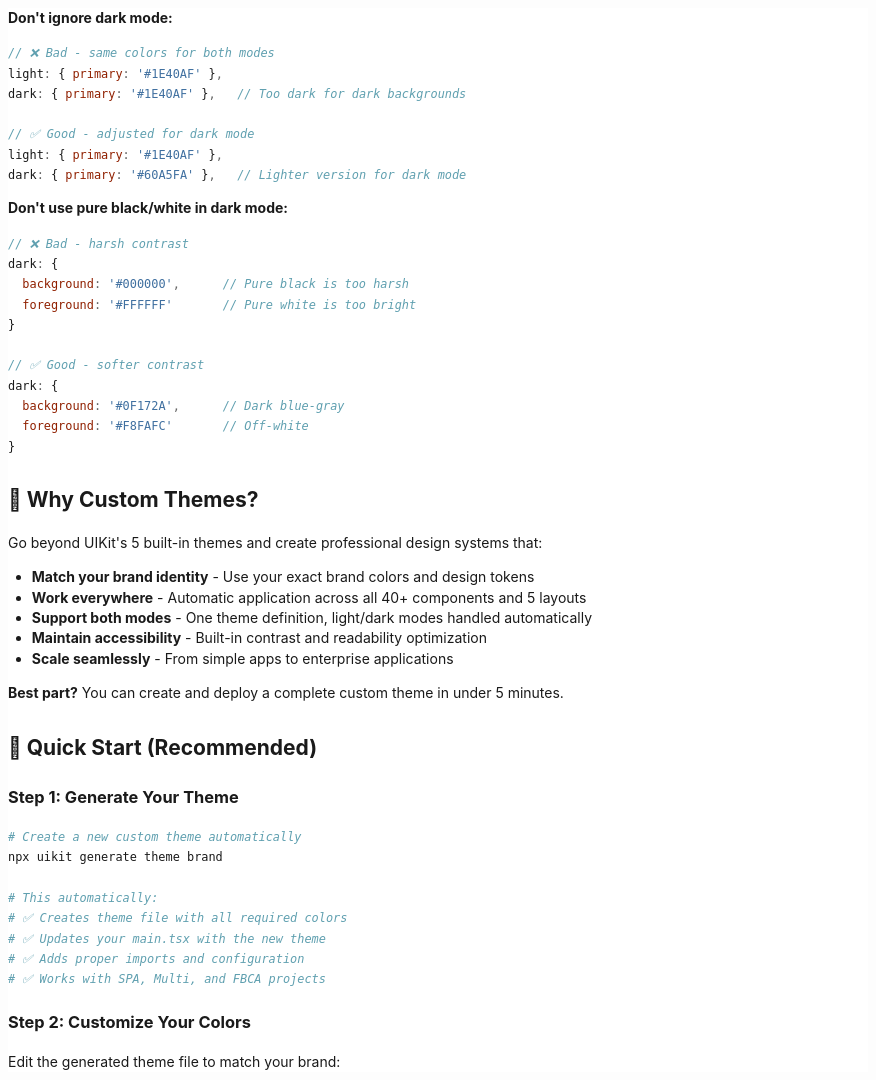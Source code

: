 **Don't ignore dark mode:**
```javascript
// ❌ Bad - same colors for both modes
light: { primary: '#1E40AF' },
dark: { primary: '#1E40AF' },   // Too dark for dark backgrounds

// ✅ Good - adjusted for dark mode
light: { primary: '#1E40AF' },
dark: { primary: '#60A5FA' },   // Lighter version for dark mode
```

**Don't use pure black/white in dark mode:**
```javascript
// ❌ Bad - harsh contrast
dark: {
  background: '#000000',      // Pure black is too harsh
  foreground: '#FFFFFF'       // Pure white is too bright
}

// ✅ Good - softer contrast
dark: {
  background: '#0F172A',      // Dark blue-gray
  foreground: '#F8FAFC'       // Off-white
}
```

## 🚀 Why Custom Themes?

Go beyond UIKit's 5 built-in themes and create professional design systems that:

- **Match your brand identity** - Use your exact brand colors and design tokens
- **Work everywhere** - Automatic application across all 40+ components and 5 layouts
- **Support both modes** - One theme definition, light/dark modes handled automatically
- **Maintain accessibility** - Built-in contrast and readability optimization
- **Scale seamlessly** - From simple apps to enterprise applications

**Best part?** You can create and deploy a complete custom theme in under 5 minutes.

## 🚀 Quick Start (Recommended)

### Step 1: Generate Your Theme
```bash
# Create a new custom theme automatically
npx uikit generate theme brand

# This automatically:
# ✅ Creates theme file with all required colors
# ✅ Updates your main.tsx with the new theme
# ✅ Adds proper imports and configuration
# ✅ Works with SPA, Multi, and FBCA projects
```

### Step 2: Customize Your Colors
Edit the generated theme file to match your brand:
